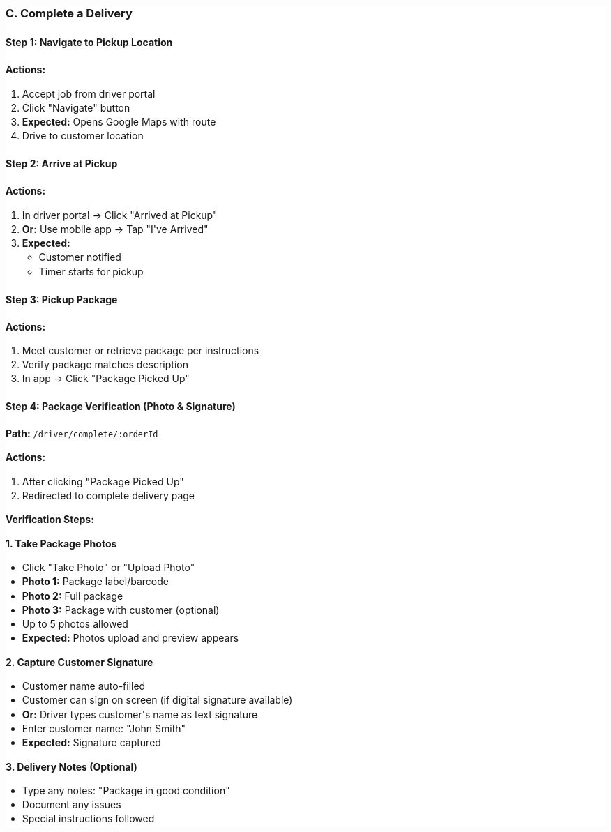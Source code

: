 ### C. Complete a Delivery

#### **Step 1: Navigate to Pickup Location**

**Actions:**
1. Accept job from driver portal
2. Click "Navigate" button
3. **Expected:** Opens Google Maps with route
4. Drive to customer location

#### **Step 2: Arrive at Pickup**

**Actions:**
1. In driver portal → Click "Arrived at Pickup"
2. **Or:** Use mobile app → Tap "I've Arrived"
3. **Expected:** 
   - Customer notified
   - Timer starts for pickup

#### **Step 3: Pickup Package**

**Actions:**
1. Meet customer or retrieve package per instructions
2. Verify package matches description
3. In app → Click "Package Picked Up"

#### **Step 4: Package Verification (Photo & Signature)**

**Path:** `/driver/complete/:orderId`

**Actions:**
1. After clicking "Package Picked Up"
2. Redirected to complete delivery page

**Verification Steps:**

**1. Take Package Photos**
- Click "Take Photo" or "Upload Photo"
- **Photo 1:** Package label/barcode
- **Photo 2:** Full package
- **Photo 3:** Package with customer (optional)
- Up to 5 photos allowed
- **Expected:** Photos upload and preview appears

**2. Capture Customer Signature**
- Customer name auto-filled
- Customer can sign on screen (if digital signature available)
- **Or:** Driver types customer's name as text signature
- Enter customer name: "John Smith"
- **Expected:** Signature captured

**3. Delivery Notes (Optional)**
- Type any notes: "Package in good condition"
- Document any issues
- Special instructions followed
